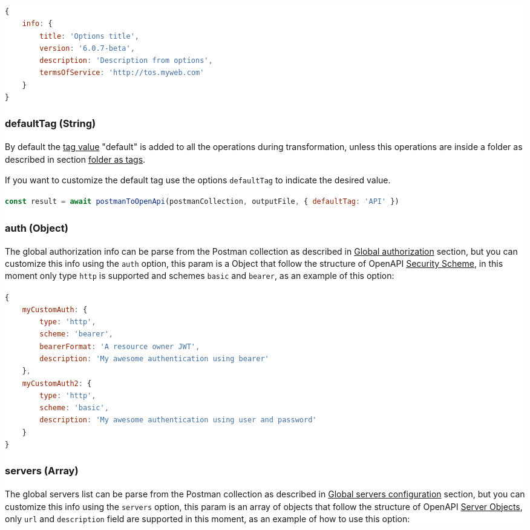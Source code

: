 ```js
{
    info: {
        title: 'Options title',
        version: '6.0.7-beta',
        description: 'Description from options',
        termsOfService: 'http://tos.myweb.com'
    }
}
```

### defaultTag (String)

By default the [tag value](https://swagger.io/specification/#tag-object) "default" is added to all the operations during transformation, unless this operations are inside a folder as described in section [folder as tags](#folders-as-tags).

If you want to customize the default tag use the options `defaultTag` to indicate the desired value.

```js
const result = await postmanToOpenApi(postmanCollection, outputFile, { defaultTag: 'API' })
```

### auth (Object)

The global authorization info can be parse from the Postman collection as described in [Global authorization](#global-authorization) section, but you can customize this info using the `auth` option, this param is a Object that follow the structure of OpenAPI [Security Scheme](https://swagger.io/specification/#security-scheme-object), in this moment only type `http` is supported and schemes `basic` and `bearer`, as an example of this option:

```js
{
    myCustomAuth: {
        type: 'http',
        scheme: 'bearer',
        bearerFormat: 'A resource owner JWT',
        description: 'My awesome authentication using bearer'
    },
    myCustomAuth2: {
        type: 'http',
        scheme: 'basic',
        description: 'My awesome authentication using user and password'
    }
}
```

### servers (Array)

The global servers list can be parse from the Postman collection as described in [Global servers configuration](#global-servers-configuration) section, but you can customize this info using the `servers` option, this param is an array of objects that follow the structure of OpenAPI [Server Objects](https://swagger.io/specification/#server-object), only `url` and `description` field are supported in this moment, as an example of how to use this option:
